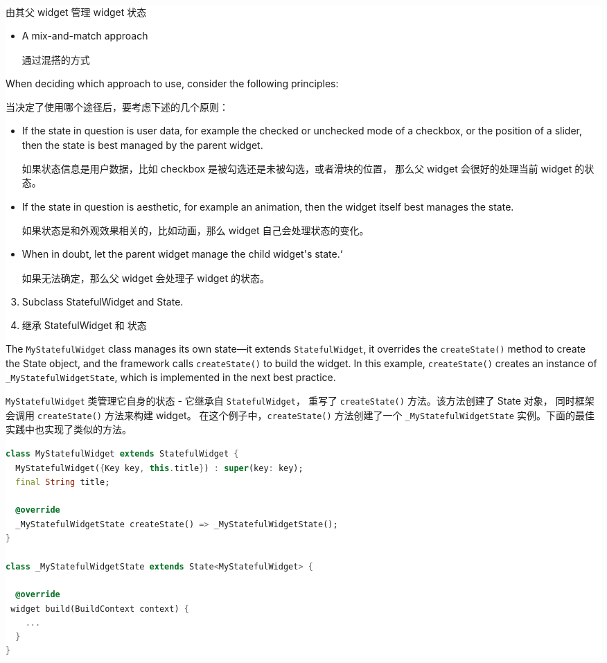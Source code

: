   由其父 widget 管理 widget 状态

* A mix-and-match approach

  通过混搭的方式

When deciding which approach to use, consider the following principles:

当决定了使用哪个途径后，要考虑下述的几个原则：

* If the state in question is user data, for example the checked or unchecked
  mode of a checkbox, or the position of a slider, then the state is best managed
  by the parent widget.

  如果状态信息是用户数据，比如 checkbox 是被勾选还是未被勾选，或者滑块的位置，
  那么父 widget 会很好的处理当前 widget 的状态。

* If the state in question is aesthetic, for example an animation, then the
 widget itself best manages the state.

  如果状态是和外观效果相关的，比如动画，那么 widget 自己会处理状态的变化。

* When in doubt, let the parent widget manage the child widget's state.‘

  如果无法确定，那么父 widget 会处理子 widget 的状态。



3. Subclass StatefulWidget and State.

3. 继承 StatefulWidget 和 状态

The `MyStatefulWidget` class manages its own state—it extends
`StatefulWidget`, it overrides the `createState()` method to create the State
object, and the framework calls `createState()` to build the widget. In this
example, `createState()` creates an instance of `_MyStatefulWidgetState`, which
is implemented in the next best practice.

`MyStatefulWidget` 类管理它自身的状态 - 它继承自 `StatefulWidget`，
重写了 `createState()` 方法。该方法创建了 State 对象，
同时框架会调用 `createState()` 方法来构建 widget。
在这个例子中，`createState()` 方法创建了一个 `_MyStatefulWidgetState` 实例。下面的最佳实践中也实现了类似的方法。


```dart
class MyStatefulWidget extends StatefulWidget {
  MyStatefulWidget({Key key, this.title}) : super(key: key);
  final String title;

  @override
  _MyStatefulWidgetState createState() => _MyStatefulWidgetState();
}

class _MyStatefulWidgetState extends State<MyStatefulWidget> {

  @override
 widget build(BuildContext context) {
    ...
  }
}
```
